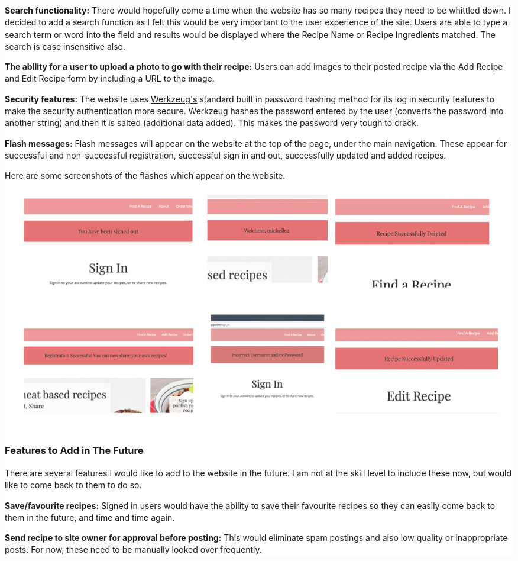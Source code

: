 **Search functionality:** There would hopefully come a time when the website has so many recipes they need to be whittled down. I decided to add a search function as I felt this would be very important to the user experience of the site. Users are able to type a search term or word into the field and results would be displayed where the Recipe Name or Recipe Ingredients matched. The search is case insensitive also.

**The ability for a user to upload a photo to go with their recipe:** Users can add images to their posted recipe via the Add Recipe and Edit Recipe form by including a URL to the image.

**Security features:** The website uses [Werkzeug's](https://werkzeug.palletsprojects.com/en/1.0.x/) standard built in password hashing method for its log in security features to make the security authentication more secure. Werkzeug hashes the password  entered by the user (converts the password into another string) and then it is salted (additional data added). This makes the password very tough to crack. 

**Flash messages:** Flash messages will appear on the website at the top of the page, under the main navigation. These appear for successful and non-successful registration, successful sign in and out, successfully updated and added recipes.

Here are some screenshots of the flashes which appear on the website.
![Website Flashes](static/readme_docs/flashes.jpg)

### Features to Add in The Future
There are several features I would like to add to the website in the future. I am not at the skill level to include these now, but would like to come back to them to do so.

**Save/favourite recipes:** Signed in users would have the ability to save their favourite recipes so they can easily come back to them in the future, and time and time again.

**Send recipe to site owner for approval before posting:** This would eliminate spam postings and also low quality or inappropriate posts. For now, these need to be manually looked over frequently.

